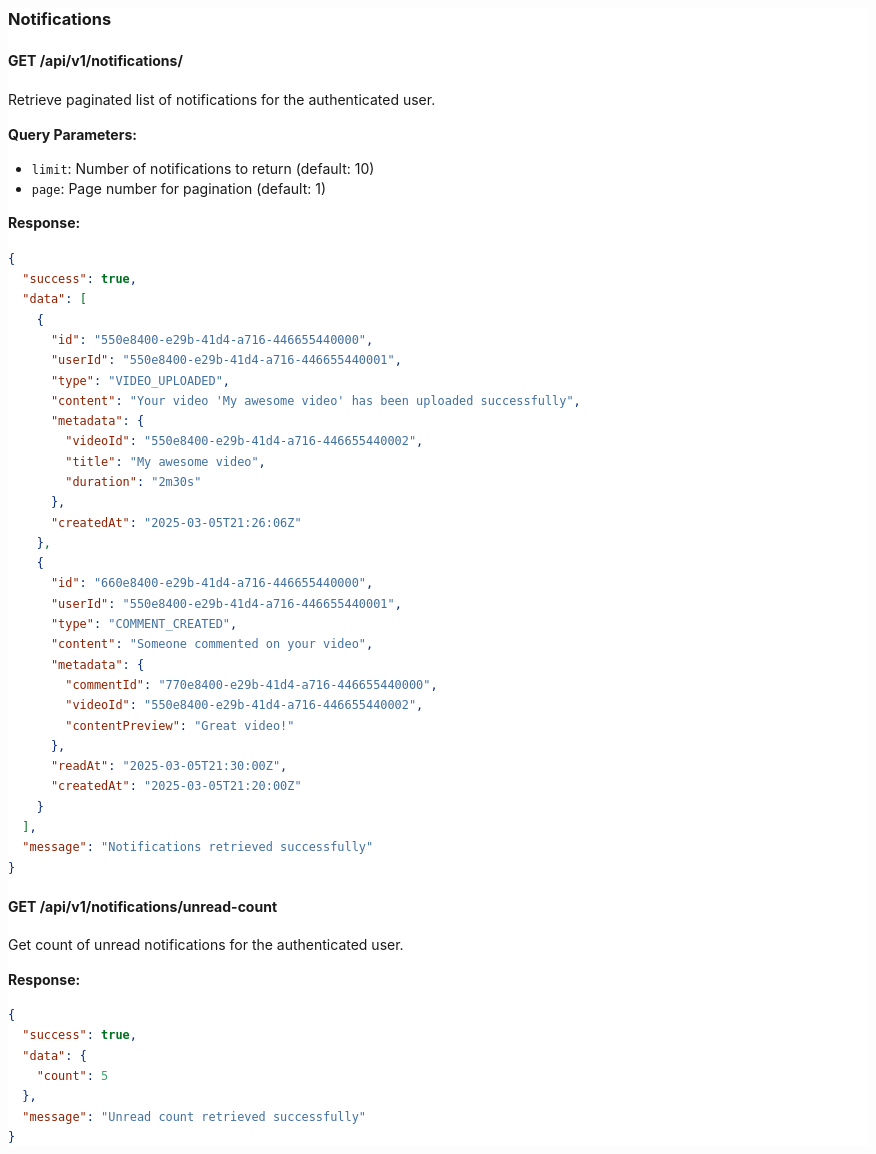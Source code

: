 ### Notifications

#### GET /api/v1/notifications/
Retrieve paginated list of notifications for the authenticated user.

**Query Parameters:**
- `limit`: Number of notifications to return (default: 10)
- `page`: Page number for pagination (default: 1)

**Response:**
```json
{
  "success": true,
  "data": [
    {
      "id": "550e8400-e29b-41d4-a716-446655440000",
      "userId": "550e8400-e29b-41d4-a716-446655440001",
      "type": "VIDEO_UPLOADED",
      "content": "Your video 'My awesome video' has been uploaded successfully",
      "metadata": {
        "videoId": "550e8400-e29b-41d4-a716-446655440002",
        "title": "My awesome video",
        "duration": "2m30s"
      },
      "createdAt": "2025-03-05T21:26:06Z"
    },
    {
      "id": "660e8400-e29b-41d4-a716-446655440000",
      "userId": "550e8400-e29b-41d4-a716-446655440001",
      "type": "COMMENT_CREATED",
      "content": "Someone commented on your video",
      "metadata": {
        "commentId": "770e8400-e29b-41d4-a716-446655440000",
        "videoId": "550e8400-e29b-41d4-a716-446655440002",
        "contentPreview": "Great video!"
      },
      "readAt": "2025-03-05T21:30:00Z",
      "createdAt": "2025-03-05T21:20:00Z"
    }
  ],
  "message": "Notifications retrieved successfully"
}
```

#### GET /api/v1/notifications/unread-count
Get count of unread notifications for the authenticated user.

**Response:**
```json
{
  "success": true,
  "data": {
    "count": 5
  },
  "message": "Unread count retrieved successfully"
}
```
